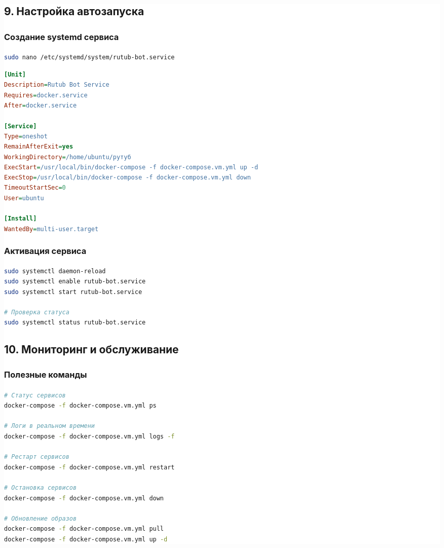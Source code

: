 ## 9. Настройка автозапуска

### Создание systemd сервиса
```bash
sudo nano /etc/systemd/system/rutub-bot.service
```

```ini
[Unit]
Description=Rutub Bot Service
Requires=docker.service
After=docker.service

[Service]
Type=oneshot
RemainAfterExit=yes
WorkingDirectory=/home/ubuntu/рутуб
ExecStart=/usr/local/bin/docker-compose -f docker-compose.vm.yml up -d
ExecStop=/usr/local/bin/docker-compose -f docker-compose.vm.yml down
TimeoutStartSec=0
User=ubuntu

[Install]
WantedBy=multi-user.target
```

### Активация сервиса
```bash
sudo systemctl daemon-reload
sudo systemctl enable rutub-bot.service
sudo systemctl start rutub-bot.service

# Проверка статуса
sudo systemctl status rutub-bot.service
```

## 10. Мониторинг и обслуживание

### Полезные команды
```bash
# Статус сервисов
docker-compose -f docker-compose.vm.yml ps

# Логи в реальном времени
docker-compose -f docker-compose.vm.yml logs -f

# Рестарт сервисов
docker-compose -f docker-compose.vm.yml restart

# Остановка сервисов
docker-compose -f docker-compose.vm.yml down

# Обновление образов
docker-compose -f docker-compose.vm.yml pull
docker-compose -f docker-compose.vm.yml up -d
```
